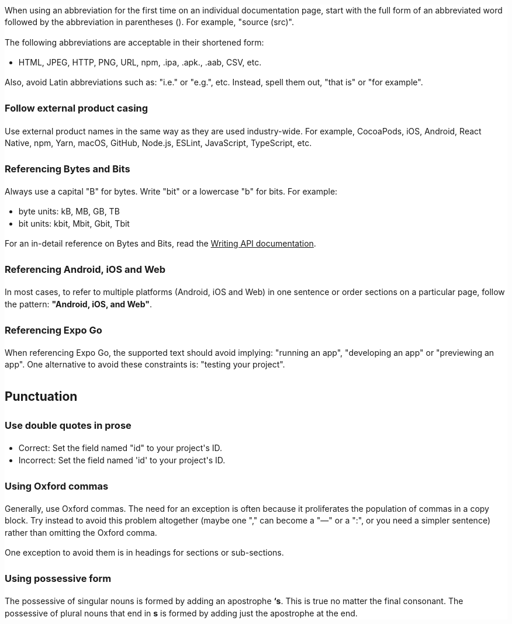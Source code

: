 When using an abbreviation for the first time on an individual documentation page, start with the full form of an abbreviated word followed by the abbreviation in parentheses (). For example, "source (src)".

The following abbreviations are acceptable in their shortened form:

- HTML, JPEG, HTTP, PNG, URL, npm, .ipa, .apk., .aab, CSV, etc.

Also, avoid Latin abbreviations such as: "i.e." or "e.g.", etc. Instead, spell them out, "that is" or "for example".

### Follow external product casing

Use external product names in the same way as they are used industry-wide. For example, CocoaPods, iOS, Android, React Native, npm, Yarn, macOS, GitHub, Node.js, ESLint, JavaScript, TypeScript, etc.

### Referencing Bytes and Bits

Always use a capital "B" for bytes. Write "bit" or a lowercase "b" for bits. For example:

- byte units: kB, MB, GB, TB
- bit units: kbit, Mbit, Gbit, Tbit

For an in-detail reference on Bytes and Bits, read the [Writing API documentation](#writing-api-documentation).

### Referencing Android, iOS and Web

In most cases, to refer to multiple platforms (Android, iOS and Web) in one sentence or order sections on a particular page, follow the pattern: **"Android, iOS, and Web"**.

### Referencing Expo Go

When referencing Expo Go, the supported text should avoid implying: "running an app", "developing an app" or "previewing an app". One alternative to avoid these constraints is: "testing your project".

## Punctuation

### Use double quotes in prose

- Correct: Set the field named "id" to your project's ID.
- Incorrect: Set the field named 'id' to your project's ID.

### Using Oxford commas

Generally, use Oxford commas. The need for an exception is often because it proliferates the population of commas in a copy block. Try instead to avoid this problem altogether (maybe one "," can become a "—" or a ":", or you need a simpler sentence) rather than omitting the Oxford comma.

One exception to avoid them is in headings for sections or sub-sections.

### Using possessive form

The possessive of singular nouns is formed by adding an apostrophe **‘s**. This is true no matter the final consonant. The possessive of plural nouns that end in **s** is formed by adding just the apostrophe at the end.
